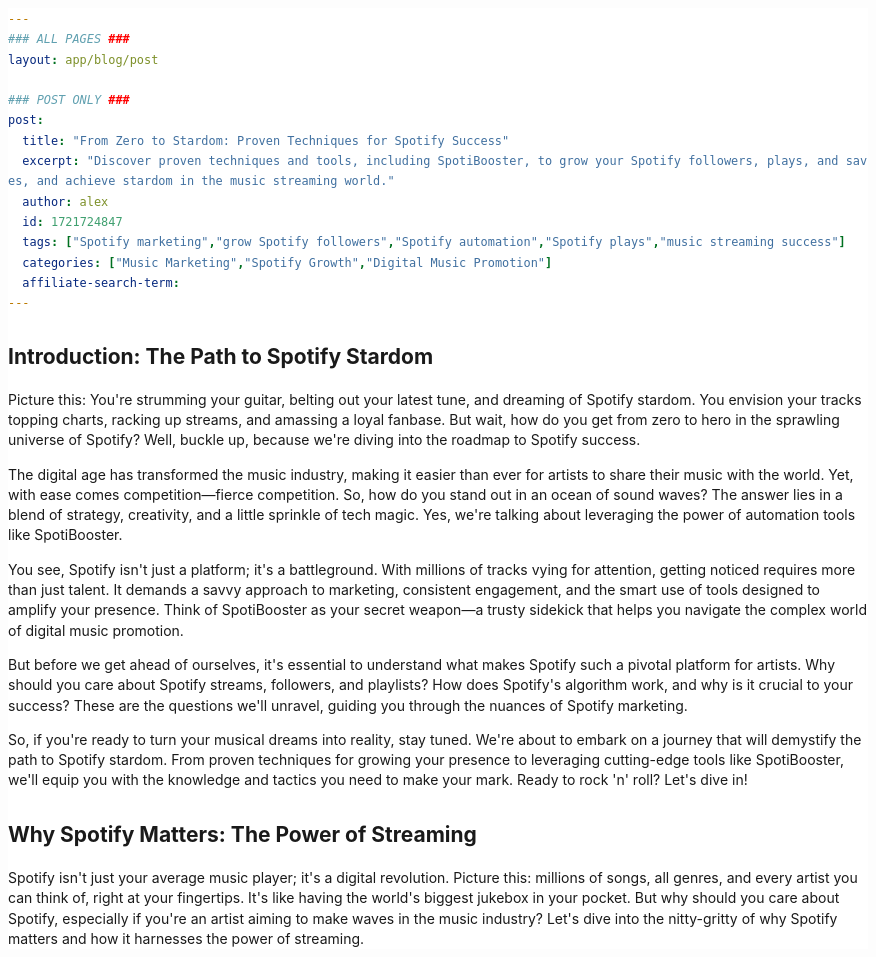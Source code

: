 ```yaml
---
### ALL PAGES ###
layout: app/blog/post

### POST ONLY ###
post:
  title: "From Zero to Stardom: Proven Techniques for Spotify Success"
  excerpt: "Discover proven techniques and tools, including SpotiBooster, to grow your Spotify followers, plays, and saves, and achieve stardom in the music streaming world."
  author: alex
  id: 1721724847
  tags: ["Spotify marketing","grow Spotify followers","Spotify automation","Spotify plays","music streaming success"]
  categories: ["Music Marketing","Spotify Growth","Digital Music Promotion"]
  affiliate-search-term: 
---
```


## Introduction: The Path to Spotify Stardom

Picture this: You're strumming your guitar, belting out your latest tune, and dreaming of Spotify stardom. You envision your tracks topping charts, racking up streams, and amassing a loyal fanbase. But wait, how do you get from zero to hero in the sprawling universe of Spotify? Well, buckle up, because we're diving into the roadmap to Spotify success.

The digital age has transformed the music industry, making it easier than ever for artists to share their music with the world. Yet, with ease comes competition—fierce competition. So, how do you stand out in an ocean of sound waves? The answer lies in a blend of strategy, creativity, and a little sprinkle of tech magic. Yes, we're talking about leveraging the power of automation tools like SpotiBooster.

You see, Spotify isn't just a platform; it's a battleground. With millions of tracks vying for attention, getting noticed requires more than just talent. It demands a savvy approach to marketing, consistent engagement, and the smart use of tools designed to amplify your presence. Think of SpotiBooster as your secret weapon—a trusty sidekick that helps you navigate the complex world of digital music promotion.

But before we get ahead of ourselves, it's essential to understand what makes Spotify such a pivotal platform for artists. Why should you care about Spotify streams, followers, and playlists? How does Spotify's algorithm work, and why is it crucial to your success? These are the questions we'll unravel, guiding you through the nuances of Spotify marketing.

So, if you're ready to turn your musical dreams into reality, stay tuned. We're about to embark on a journey that will demystify the path to Spotify stardom. From proven techniques for growing your presence to leveraging cutting-edge tools like SpotiBooster, we'll equip you with the knowledge and tactics you need to make your mark. Ready to rock 'n' roll? Let's dive in!

## Why Spotify Matters: The Power of Streaming

Spotify isn't just your average music player; it's a digital revolution. Picture this: millions of songs, all genres, and every artist you can think of, right at your fingertips. It's like having the world's biggest jukebox in your pocket. But why should you care about Spotify, especially if you're an artist aiming to make waves in the music industry? Let's dive into the nitty-gritty of why Spotify matters and how it harnesses the power of streaming.
